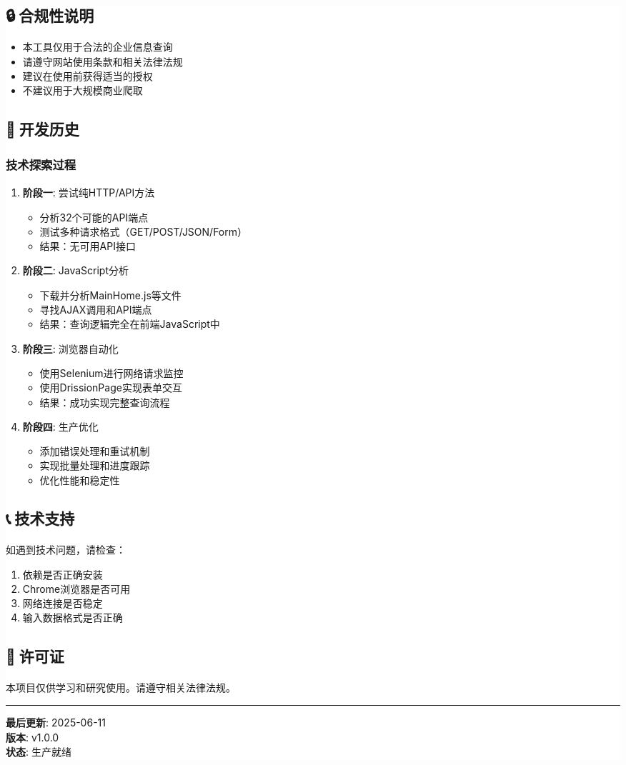 ## 🔒 合规性说明

- 本工具仅用于合法的企业信息查询
- 请遵守网站使用条款和相关法律法规
- 建议在使用前获得适当的授权
- 不建议用于大规模商业爬取

## 📝 开发历史

### 技术探索过程

1. **阶段一**: 尝试纯HTTP/API方法
   - 分析32个可能的API端点
   - 测试多种请求格式（GET/POST/JSON/Form）
   - 结果：无可用API接口

2. **阶段二**: JavaScript分析
   - 下载并分析MainHome.js等文件
   - 寻找AJAX调用和API端点
   - 结果：查询逻辑完全在前端JavaScript中

3. **阶段三**: 浏览器自动化
   - 使用Selenium进行网络请求监控
   - 使用DrissionPage实现表单交互
   - 结果：成功实现完整查询流程

4. **阶段四**: 生产优化
   - 添加错误处理和重试机制
   - 实现批量处理和进度跟踪
   - 优化性能和稳定性

## 📞 技术支持

如遇到技术问题，请检查：
1. 依赖是否正确安装
2. Chrome浏览器是否可用
3. 网络连接是否稳定
4. 输入数据格式是否正确

## 📄 许可证

本项目仅供学习和研究使用。请遵守相关法律法规。

---

**最后更新**: 2025-06-11  
**版本**: v1.0.0  
**状态**: 生产就绪 